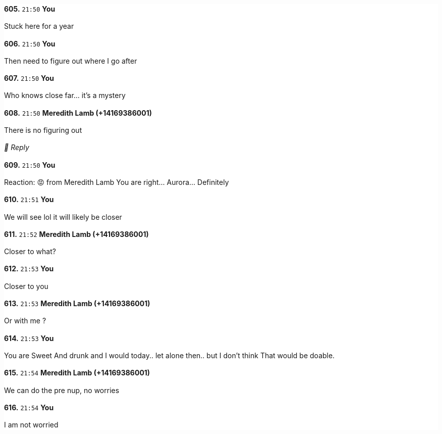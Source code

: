 
**605.** `21:50` **You**

Stuck here for a year


**606.** `21:50` **You**

Then need to figure out where I go after


**607.** `21:50` **You**

Who knows close far… it’s a mystery


**608.** `21:50` **Meredith Lamb (+14169386001)**

>
There is no figuring out

*💬 Reply*

**609.** `21:50` **You**

Reaction: 😡 from Meredith Lamb
You are right… Aurora…
Definitely


**610.** `21:51` **You**

We will see lol it will likely be closer


**611.** `21:52` **Meredith Lamb (+14169386001)**

Closer to what?


**612.** `21:53` **You**

Closer to you


**613.** `21:53` **Meredith Lamb (+14169386001)**

Or with me ?


**614.** `21:53` **You**

You are
Sweet
And drunk and I would today\.\. let alone then\.\. but I don’t think
That would be doable\.


**615.** `21:54` **Meredith Lamb (+14169386001)**

We can do the pre nup, no worries


**616.** `21:54` **You**

I am not worried

